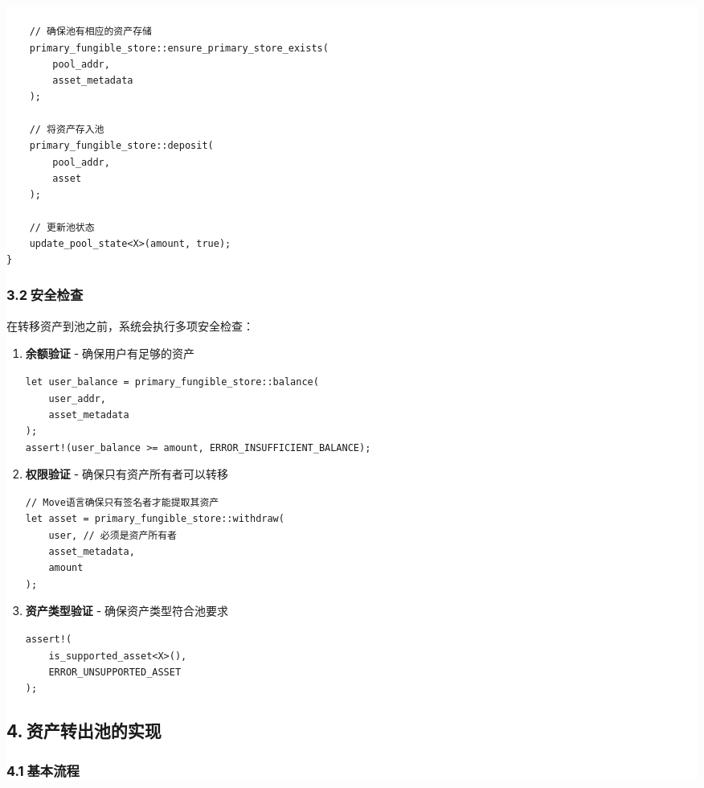 ```move
    
    // 确保池有相应的资产存储
    primary_fungible_store::ensure_primary_store_exists(
        pool_addr,
        asset_metadata
    );
    
    // 将资产存入池
    primary_fungible_store::deposit(
        pool_addr,
        asset
    );
    
    // 更新池状态
    update_pool_state<X>(amount, true);
}
```

### 3.2 安全检查

在转移资产到池之前，系统会执行多项安全检查：

1. **余额验证** - 确保用户有足够的资产
   ```move
   let user_balance = primary_fungible_store::balance(
       user_addr,
       asset_metadata
   );
   assert!(user_balance >= amount, ERROR_INSUFFICIENT_BALANCE);
   ```

2. **权限验证** - 确保只有资产所有者可以转移
   ```move
   // Move语言确保只有签名者才能提取其资产
   let asset = primary_fungible_store::withdraw(
       user, // 必须是资产所有者
       asset_metadata,
       amount
   );
   ```

3. **资产类型验证** - 确保资产类型符合池要求
   ```move
   assert!(
       is_supported_asset<X>(),
       ERROR_UNSUPPORTED_ASSET
   );
   ```

## 4. 资产转出池的实现

### 4.1 基本流程
